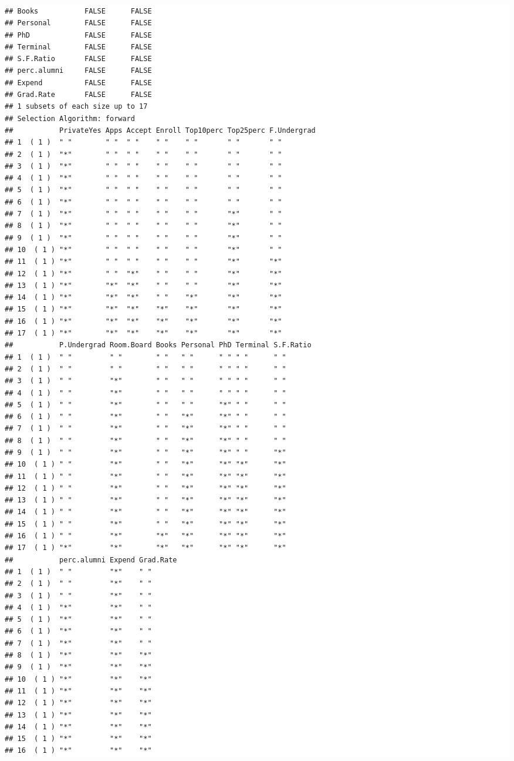 ```
## Books           FALSE      FALSE
## Personal        FALSE      FALSE
## PhD             FALSE      FALSE
## Terminal        FALSE      FALSE
## S.F.Ratio       FALSE      FALSE
## perc.alumni     FALSE      FALSE
## Expend          FALSE      FALSE
## Grad.Rate       FALSE      FALSE
## 1 subsets of each size up to 17
## Selection Algorithm: forward
##           PrivateYes Apps Accept Enroll Top10perc Top25perc F.Undergrad
## 1  ( 1 )  " "        " "  " "    " "    " "       " "       " "        
## 2  ( 1 )  "*"        " "  " "    " "    " "       " "       " "        
## 3  ( 1 )  "*"        " "  " "    " "    " "       " "       " "        
## 4  ( 1 )  "*"        " "  " "    " "    " "       " "       " "        
## 5  ( 1 )  "*"        " "  " "    " "    " "       " "       " "        
## 6  ( 1 )  "*"        " "  " "    " "    " "       " "       " "        
## 7  ( 1 )  "*"        " "  " "    " "    " "       "*"       " "        
## 8  ( 1 )  "*"        " "  " "    " "    " "       "*"       " "        
## 9  ( 1 )  "*"        " "  " "    " "    " "       "*"       " "        
## 10  ( 1 ) "*"        " "  " "    " "    " "       "*"       " "        
## 11  ( 1 ) "*"        " "  " "    " "    " "       "*"       "*"        
## 12  ( 1 ) "*"        " "  "*"    " "    " "       "*"       "*"        
## 13  ( 1 ) "*"        "*"  "*"    " "    " "       "*"       "*"        
## 14  ( 1 ) "*"        "*"  "*"    " "    "*"       "*"       "*"        
## 15  ( 1 ) "*"        "*"  "*"    "*"    "*"       "*"       "*"        
## 16  ( 1 ) "*"        "*"  "*"    "*"    "*"       "*"       "*"        
## 17  ( 1 ) "*"        "*"  "*"    "*"    "*"       "*"       "*"        
##           P.Undergrad Room.Board Books Personal PhD Terminal S.F.Ratio
## 1  ( 1 )  " "         " "        " "   " "      " " " "      " "      
## 2  ( 1 )  " "         " "        " "   " "      " " " "      " "      
## 3  ( 1 )  " "         "*"        " "   " "      " " " "      " "      
## 4  ( 1 )  " "         "*"        " "   " "      " " " "      " "      
## 5  ( 1 )  " "         "*"        " "   " "      "*" " "      " "      
## 6  ( 1 )  " "         "*"        " "   "*"      "*" " "      " "      
## 7  ( 1 )  " "         "*"        " "   "*"      "*" " "      " "      
## 8  ( 1 )  " "         "*"        " "   "*"      "*" " "      " "      
## 9  ( 1 )  " "         "*"        " "   "*"      "*" " "      "*"      
## 10  ( 1 ) " "         "*"        " "   "*"      "*" "*"      "*"      
## 11  ( 1 ) " "         "*"        " "   "*"      "*" "*"      "*"      
## 12  ( 1 ) " "         "*"        " "   "*"      "*" "*"      "*"      
## 13  ( 1 ) " "         "*"        " "   "*"      "*" "*"      "*"      
## 14  ( 1 ) " "         "*"        " "   "*"      "*" "*"      "*"      
## 15  ( 1 ) " "         "*"        " "   "*"      "*" "*"      "*"      
## 16  ( 1 ) " "         "*"        "*"   "*"      "*" "*"      "*"      
## 17  ( 1 ) "*"         "*"        "*"   "*"      "*" "*"      "*"      
##           perc.alumni Expend Grad.Rate
## 1  ( 1 )  " "         "*"    " "      
## 2  ( 1 )  " "         "*"    " "      
## 3  ( 1 )  " "         "*"    " "      
## 4  ( 1 )  "*"         "*"    " "      
## 5  ( 1 )  "*"         "*"    " "      
## 6  ( 1 )  "*"         "*"    " "      
## 7  ( 1 )  "*"         "*"    " "      
## 8  ( 1 )  "*"         "*"    "*"      
## 9  ( 1 )  "*"         "*"    "*"      
## 10  ( 1 ) "*"         "*"    "*"      
## 11  ( 1 ) "*"         "*"    "*"      
## 12  ( 1 ) "*"         "*"    "*"      
## 13  ( 1 ) "*"         "*"    "*"      
## 14  ( 1 ) "*"         "*"    "*"      
## 15  ( 1 ) "*"         "*"    "*"      
## 16  ( 1 ) "*"         "*"    "*"      
```